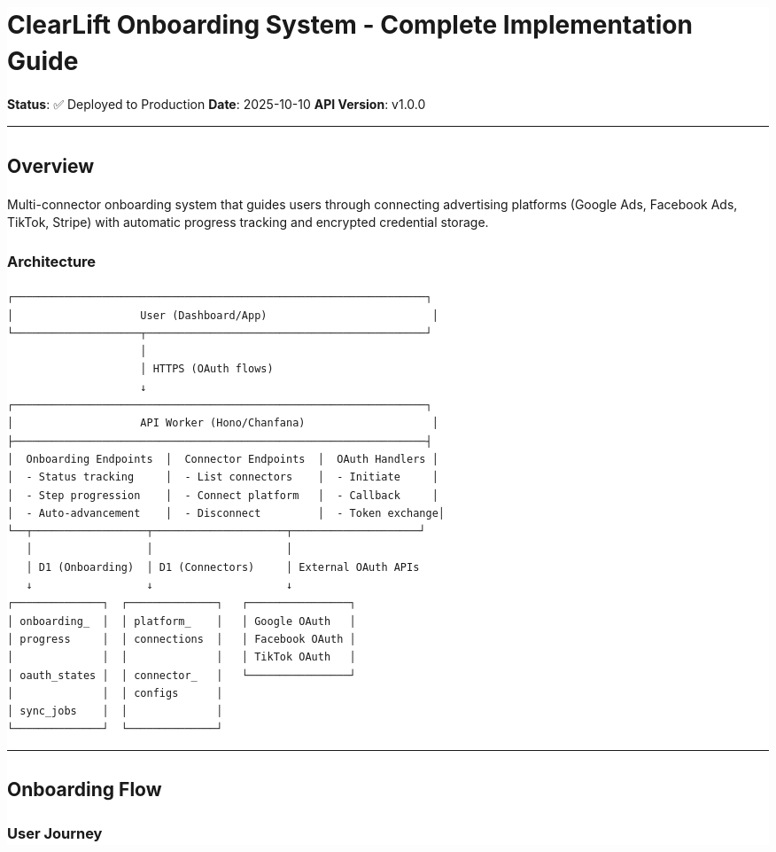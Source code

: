 # ClearLift Onboarding System - Complete Implementation Guide

**Status**: ✅ Deployed to Production
**Date**: 2025-10-10
**API Version**: v1.0.0

---

## Overview

Multi-connector onboarding system that guides users through connecting advertising platforms (Google Ads, Facebook Ads, TikTok, Stripe) with automatic progress tracking and encrypted credential storage.

### Architecture

```
┌─────────────────────────────────────────────────────────────────┐
│                    User (Dashboard/App)                          │
└────────────────────┬────────────────────────────────────────────┘
                     │
                     │ HTTPS (OAuth flows)
                     ↓
┌─────────────────────────────────────────────────────────────────┐
│                    API Worker (Hono/Chanfana)                    │
├─────────────────────────────────────────────────────────────────┤
│  Onboarding Endpoints  │  Connector Endpoints  │  OAuth Handlers │
│  - Status tracking     │  - List connectors    │  - Initiate     │
│  - Step progression    │  - Connect platform   │  - Callback     │
│  - Auto-advancement    │  - Disconnect         │  - Token exchange│
└──┬──────────────────┬─────────────────────┬────────────────────┘
   │                  │                     │
   │ D1 (Onboarding)  │ D1 (Connectors)     │ External OAuth APIs
   ↓                  ↓                     ↓
┌──────────────┐  ┌──────────────┐   ┌────────────────┐
│ onboarding_  │  │ platform_    │   │ Google OAuth   │
│ progress     │  │ connections  │   │ Facebook OAuth │
│              │  │              │   │ TikTok OAuth   │
│ oauth_states │  │ connector_   │   └────────────────┘
│              │  │ configs      │
│ sync_jobs    │  │              │
└──────────────┘  └──────────────┘
```

---

## Onboarding Flow

### User Journey
